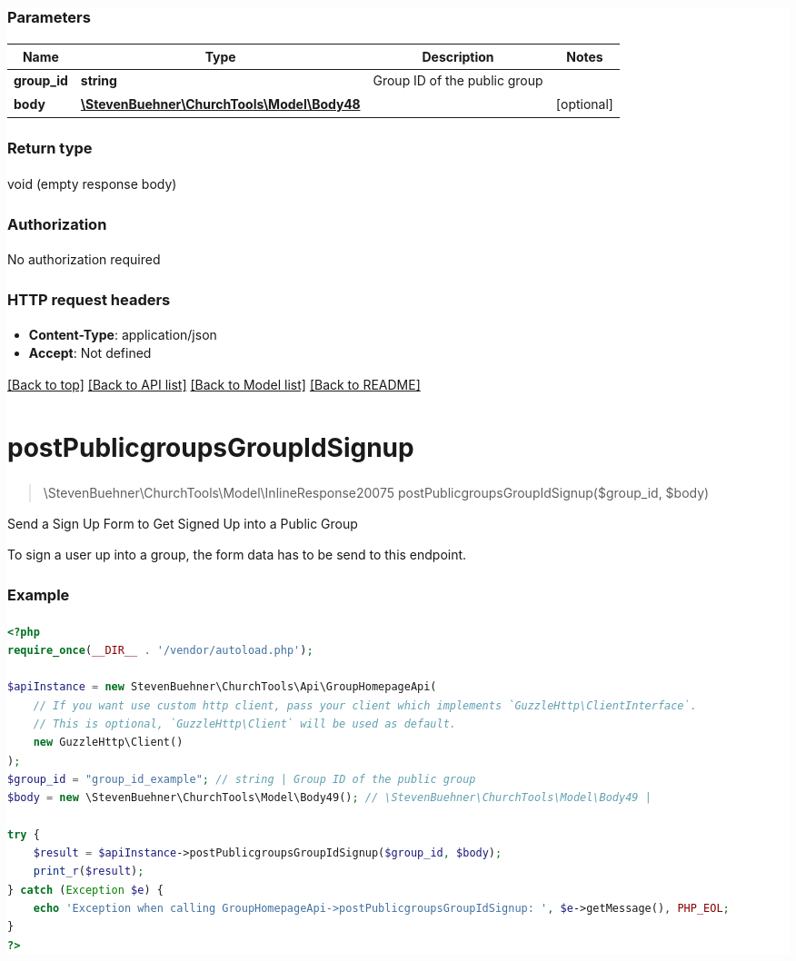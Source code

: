 ### Parameters

Name | Type | Description  | Notes
------------- | ------------- | ------------- | -------------
 **group_id** | **string**| Group ID of the public group |
 **body** | [**\StevenBuehner\ChurchTools\Model\Body48**](../Model/Body48.md)|  | [optional]

### Return type

void (empty response body)

### Authorization

No authorization required

### HTTP request headers

 - **Content-Type**: application/json
 - **Accept**: Not defined

[[Back to top]](#) [[Back to API list]](../../README.md#documentation-for-api-endpoints) [[Back to Model list]](../../README.md#documentation-for-models) [[Back to README]](../../README.md)

# **postPublicgroupsGroupIdSignup**
> \StevenBuehner\ChurchTools\Model\InlineResponse20075 postPublicgroupsGroupIdSignup($group_id, $body)

Send a Sign Up Form to Get Signed Up into a Public Group

To sign a user up into a group, the form data has to be send to this endpoint.

### Example
```php
<?php
require_once(__DIR__ . '/vendor/autoload.php');

$apiInstance = new StevenBuehner\ChurchTools\Api\GroupHomepageApi(
    // If you want use custom http client, pass your client which implements `GuzzleHttp\ClientInterface`.
    // This is optional, `GuzzleHttp\Client` will be used as default.
    new GuzzleHttp\Client()
);
$group_id = "group_id_example"; // string | Group ID of the public group
$body = new \StevenBuehner\ChurchTools\Model\Body49(); // \StevenBuehner\ChurchTools\Model\Body49 | 

try {
    $result = $apiInstance->postPublicgroupsGroupIdSignup($group_id, $body);
    print_r($result);
} catch (Exception $e) {
    echo 'Exception when calling GroupHomepageApi->postPublicgroupsGroupIdSignup: ', $e->getMessage(), PHP_EOL;
}
?>
```
